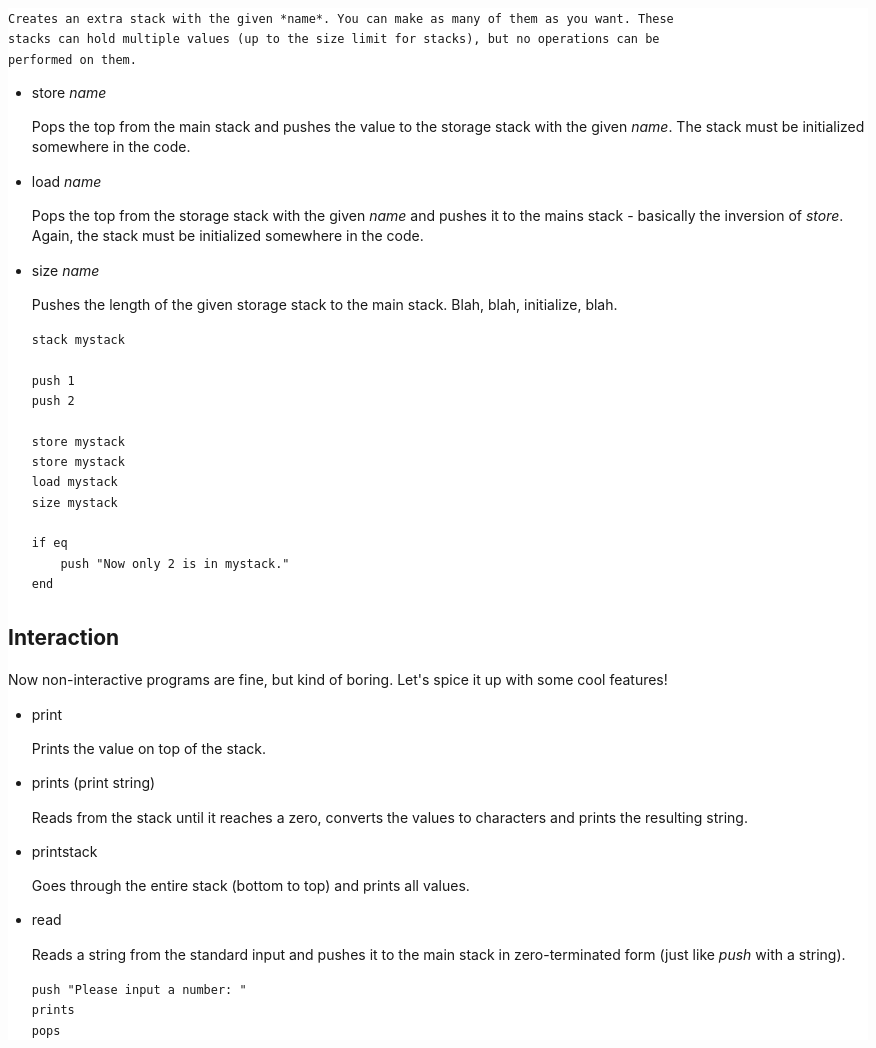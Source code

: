 	Creates an extra stack with the given *name*. You can make as many of them as you want. These
	stacks can hold multiple values (up to the size limit for stacks), but no operations can be
	performed on them.

- store *name*

	Pops the top from the main stack and pushes the value to the storage stack with the given
	*name*. The stack must be initialized somewhere in the code.

- load *name*

	Pops the top from the storage stack with the given *name* and pushes it to the mains stack -
	basically the inversion of *store*. Again, the stack must be initialized somewhere in the code.

- size *name*

	Pushes the length of the given storage stack to the main stack. Blah, blah, initialize, blah.


	  stack mystack

	  push 1
	  push 2

	  store mystack
	  store mystack
	  load mystack
	  size mystack

	  if eq
		  push "Now only 2 is in mystack."
	  end


## Interaction

Now non-interactive programs are fine, but kind of boring. Let's spice it up with some cool
features!

- print

	Prints the value on top of the stack.

- prints (print string)

	Reads from the stack until it reaches a zero, converts the values to characters and prints
	the resulting string.

- printstack

	Goes through the entire stack (bottom to top) and prints all values.

- read

	Reads a string from the standard input and pushes it to the main stack in zero-terminated
	form (just like *push* with a string).


	  push "Please input a number: "
	  prints
	  pops
